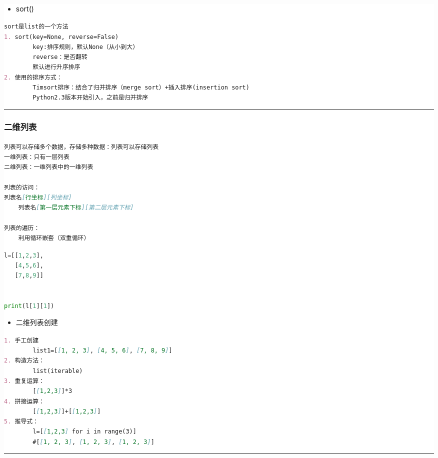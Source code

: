 * sort()

~~~markdown
sort是list的一个方法
1. sort(key=None, reverse=False)
		key:排序规则，默认None（从小到大）
		reverse：是否翻转
		默认进行升序排序
2. 使用的排序方式：
		Timsort排序：结合了归并排序（merge sort）+插入排序(insertion sort)
		Python2.3版本开始引入，之前是归并排序
~~~

---

### 二维列表

~~~markdown
列表可以存储多个数据，存储多种数据：列表可以存储列表
一维列表：只有一层列表
二维列表：一维列表中的一维列表

列表的访问：
列表名[行坐标][列坐标]
	列表名[第一层元素下标][第二层元素下标]

列表的遍历：
	利用循环嵌套（双重循环）
~~~

~~~python
l=[[1,2,3],
   [4,5,6],
   [7,8,9]]


print(l[1][1])

~~~

* 二维列表创建

~~~markdown
1. 手工创建
		list1=[[1, 2, 3], [4, 5, 6], [7, 8, 9]]
2. 构造方法：
		list(iterable)
3. 重复运算：
		[[1,2,3]]*3
4. 拼接运算：
		[[1,2,3]]+[[1,2,3]]
5. 推导式：
		l=[[1,2,3] for i in range(3)]
		#[[1, 2, 3], [1, 2, 3], [1, 2, 3]]
~~~

---

